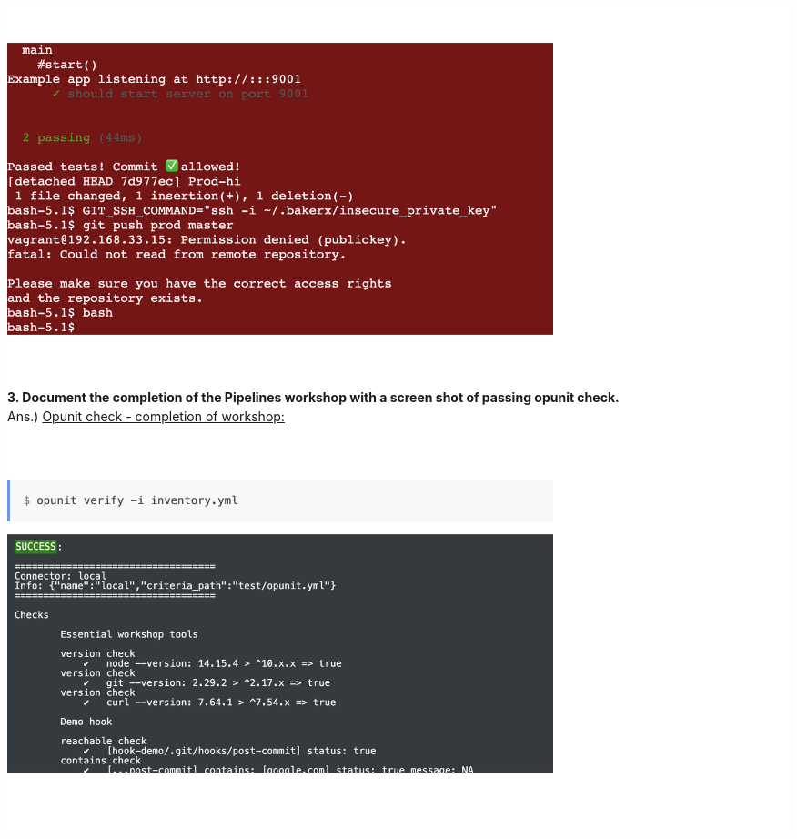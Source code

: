    <img src="Images/error2_final.png" width=600 height=400/>
</ul>

**3. Document the completion of the Pipelines workshop with a screen shot of passing opunit check.**<br/>
Ans.) <ins>Opunit check - completion of workshop:</ins><br/><br/>
<img src="Images/op1.png" width=600 height=400/><br/><br/>